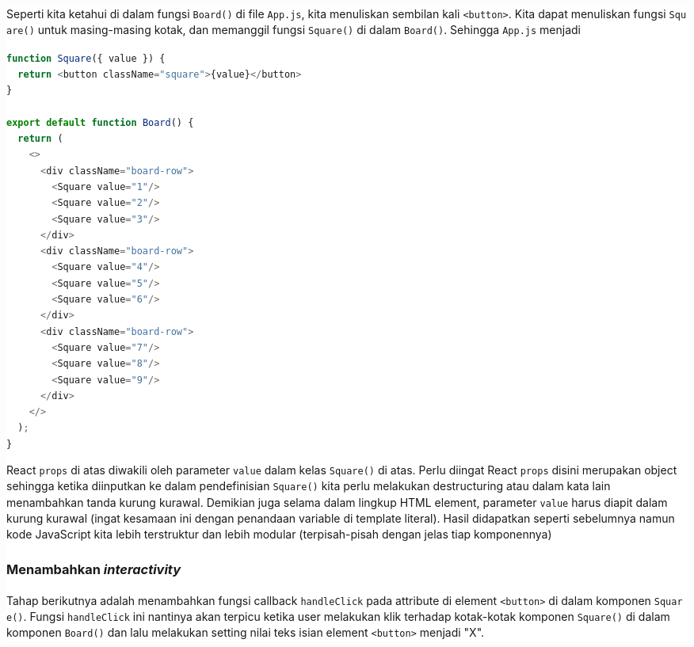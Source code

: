 Seperti kita ketahui di dalam fungsi `Board()` di file
`App.js`, kita menuliskan sembilan kali `<button>`.
Kita dapat menuliskan fungsi `Square()` untuk masing-masing
kotak, dan memanggil fungsi `Square()` di dalam `Board()`.
Sehingga `App.js` menjadi

```js
function Square({ value }) {
  return <button className="square">{value}</button>
}

export default function Board() {
  return (
    <>
      <div className="board-row">
        <Square value="1"/>
        <Square value="2"/>
        <Square value="3"/>
      </div>
      <div className="board-row">
        <Square value="4"/>
        <Square value="5"/>
        <Square value="6"/>
      </div>
      <div className="board-row">
        <Square value="7"/>
        <Square value="8"/>
        <Square value="9"/>
      </div>
    </>
  );
}
```
React `props` di atas diwakili oleh parameter `value` 
dalam kelas `Square()` di atas. Perlu diingat React `props`
disini merupakan object sehingga ketika diinputkan ke dalam
pendefinisian `Square()` kita perlu melakukan destructuring
atau dalam kata lain menambahkan tanda kurung kurawal.
Demikian juga selama dalam lingkup HTML element, parameter
`value` harus diapit dalam kurung kurawal (ingat kesamaan
ini dengan penandaan variable di template literal). 
Hasil didapatkan seperti sebelumnya namun kode JavaScript
kita lebih terstruktur dan lebih modular (terpisah-pisah
dengan jelas tiap komponennya)


### Menambahkan *interactivity*
Tahap berikutnya adalah menambahkan fungsi callback `handleClick`
pada attribute di element `<button>` di dalam komponen `Square()`.
Fungsi `handleClick` ini nantinya akan terpicu ketika
user melakukan klik terhadap kotak-kotak komponen `Square()`
di dalam komponen `Board()` dan lalu melakukan setting nilai
teks isian element `<button>` menjadi "X".
